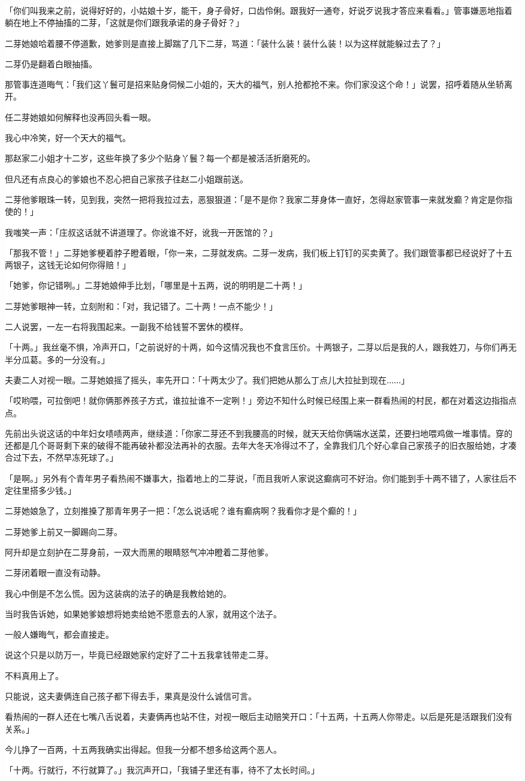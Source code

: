 「你们叫我来之前，说得好好的，小姑娘十岁，能干，身子骨好，口齿伶俐。跟我好一通夸，好说歹说我才答应来看看。」管事嫌恶地指着躺在地上不停抽搐的二芽，「这就是你们跟我承诺的身子骨好？」

二芽她娘哈着腰不停道歉，她爹则是直接上脚踹了几下二芽，骂道：「装什么装！装什么装！以为这样就能躲过去了？」

二芽仍是翻着白眼抽搐。

那管事连道晦气：「我们这丫鬟可是招来贴身伺候二小姐的，天大的福气，别人抢都抢不来。你们家没这个命！」说罢，招呼着随从坐轿离开。

任二芽她娘如何解释也没再回头看一眼。

我心中冷笑，好一个天大的福气。

那赵家二小姐才十二岁，这些年换了多少个贴身丫鬟？每一个都是被活活折磨死的。

但凡还有点良心的爹娘也不忍心把自己家孩子往赵二小姐跟前送。

二芽他爹眼珠一转，见到我，突然一把将我拉过去，恶狠狠道：「是不是你？我家二芽身体一直好，怎得赵家管事一来就发癫？肯定是你指使的！」

我嗤笑一声：「庄叔这话就不讲道理了。你讹谁不好，讹我一开医馆的？」

「那我不管！」二芽她爹梗着脖子瞪着眼，「你一来，二芽就发病。二芽一发病，我们板上钉钉的买卖黄了。我们跟管事都已经说好了十五两银子，这钱无论如何你得赔！」

「她爹，你记错咧。」二芽她娘伸手比划，「哪里是十五两，说的明明是二十两！」

二芽她爹眼神一转，立刻附和：「对，我记错了。二十两！一点不能少！」

二人说罢，一左一右将我围起来。一副我不给钱誓不罢休的模样。

「十两。」我丝毫不惧，冷声开口，「之前说好的十两，如今这情况我也不食言压价。十两银子，二芽以后是我的人，跟我姓刀，与你们再无半分瓜葛。多的一分没有。」

夫妻二人对视一眼。二芽她娘摇了摇头，率先开口：「十两太少了。我们把她从那么丁点儿大拉扯到现在……」

「哎哟喂，可拉倒吧！就你俩那养孩子方式，谁拉扯谁不一定咧！」旁边不知什么时候已经围上来一群看热闹的村民，都在对着这边指指点点。

先前出头说这话的中年妇女啧啧两声，继续道：「你家二芽还不到我腰高的时候，就天天给你俩端水送菜，还要扫地喂鸡做一堆事情。穿的还都是几个哥哥剩下来的破得不能再破补都没法再补的衣服。去年大冬天冷得过不了，全靠我们几个好心拿自己家孩子的旧衣服给她，才凑合过下去，不然早冻死球了。」

「是啊。」另外有个青年男子看热闹不嫌事大，指着地上的二芽说，「而且我听人家说这癫病可不好治。你们能到手十两不错了，人家往后不定往里搭多少钱。」

二芽她娘急了，立刻推搡了那青年男子一把：「怎么说话呢？谁有癫病啊？我看你才是个癫的！」

二芽她爹上前又一脚踢向二芽。

阿升却是立刻护在二芽身前，一双大而黑的眼睛怒气冲冲瞪着二芽他爹。

二芽闭着眼一直没有动静。

我心中倒是不怎么慌。因为这装病的法子的确是我教给她的。

当时我告诉她，如果她爹娘想将她卖给她不愿意去的人家，就用这个法子。

一般人嫌晦气，都会直接走。

说这个只是以防万一，毕竟已经跟她家约定好了二十五我拿钱带走二芽。

不料真用上了。

只能说，这夫妻俩连自己孩子都下得去手，果真是没什么诚信可言。

看热闹的一群人还在七嘴八舌说着，夫妻俩再也站不住，对视一眼后主动赔笑开口：「十五两，十五两人你带走。以后是死是活跟我们没有关系。」

今儿挣了一百两，十五两我确实出得起。但我一分都不想多给这两个恶人。

「十两。行就行，不行就算了。」我沉声开口，「我铺子里还有事，待不了太长时间。」

